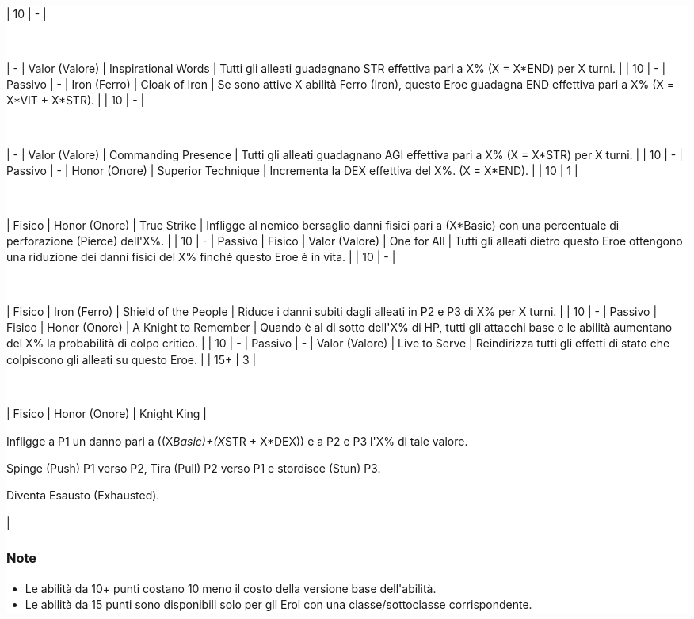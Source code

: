 | 10           | -                | <p><br></p> | -             |  Valor (Valore) | Inspirational Words  | Tutti gli alleati guadagnano STR effettiva pari a X% (X = X\*END) per X turni.                                                                                                                                                                                                                                                                                   |
| 10           | -                | Passivo     | -             | Iron (Ferro)    | Cloak of Iron        | Se sono attive X abilità Ferro (Iron), questo Eroe guadagna END effettiva pari a X% (X = X\*VIT + X\*STR).                                                                                                                                                                                                                                                       |
| 10           | -                | <p><br></p> | -             |  Valor (Valore) | Commanding Presence  | Tutti gli alleati guadagnano AGI effettiva pari a X% (X = X\*STR) per X turni.                                                                                                                                                                                                                                                                                   |
| 10           | -                | Passivo     | -             | Honor (Onore)   | Superior Technique   | Incrementa la DEX effettiva del X%. (X = X\*END).                                                                                                                                                                                                                                                                                                                |
| 10           | 1                | <p><br></p> | Fisico        | Honor (Onore)   | True Strike          | Infligge al nemico bersaglio danni fisici pari a (X\*Basic) con una percentuale di perforazione (Pierce) dell'X%.                                                                                                                                                                                                                                                |
| 10           | -                | Passivo     | Fisico        |  Valor (Valore) | One for All          | Tutti gli alleati dietro questo Eroe ottengono una riduzione dei danni fisici del X% finché questo Eroe è in vita.                                                                                                                                                                                                                                               |
| 10           | -                | <p><br></p> | Fisico        | Iron (Ferro)    | Shield of the People | Riduce i danni subiti dagli alleati in P2 e P3 di X% per X turni.                                                                                                                                                                                                                                                                                                |
| 10           | -                | Passivo     | Fisico        | Honor (Onore)   | A Knight to Remember | Quando è al di sotto dell'X% di HP, tutti gli attacchi base e le abilità aumentano del X% la probabilità di colpo critico.                                                                                                                                                                                                                                       |
| 10           | -                | Passivo     | -             |  Valor (Valore) | Live to Serve        | Reindirizza tutti gli effetti di stato che colpiscono gli alleati su questo Eroe.                                                                                                                                                                                                                                                                                |
| 15+          | 3                | <p><br></p> | Fisico        | Honor (Onore)   | Knight King          | <p>Infligge a P1 un danno pari a ((X*Basic)+(X*STR + X*DEX)) e a P2 e P3 l'X% di tale valore.</p><p>Spinge (Push) P1 verso P2, Tira (Pull) P2 verso P1 e stordisce (Stun) P3.</p><p>Diventa Esausto (Exhausted).</p>                                                                                                                                             |

### Note

* Le abilità da 10+ punti costano 10 meno il costo della versione base dell'abilità.
* Le abilità da 15 punti sono disponibili solo per gli Eroi con una classe/sottoclasse corrispondente.
